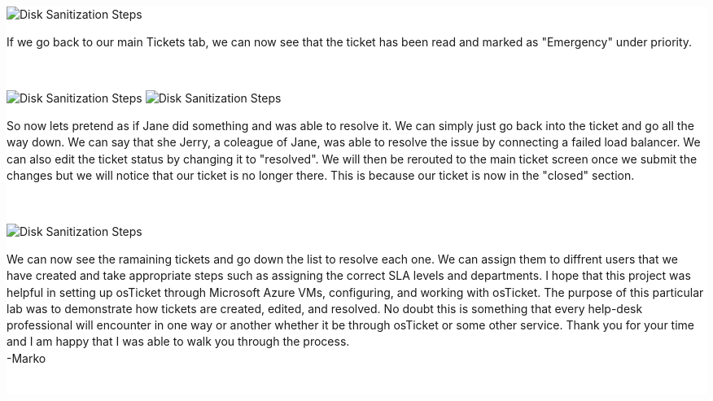 <p>
<img src="https://i.imgur.com/RARlfAb.jpg" height="100%" width="100%" alt="Disk Sanitization Steps"/>
</p>
<p>
If we go back to our main Tickets tab, we can now see that the ticket has been read and marked as "Emergency" under priority. 
</p>
<br />


<p>
<img src="https://i.imgur.com/IjioxVQ.jpg" height="100%" width="100%" alt="Disk Sanitization Steps"/>
<img src="https://i.imgur.com/lBAbyMr.jpg" height="100%" width="100%" alt="Disk Sanitization Steps"/>
</p>
<p>
So now lets pretend as if Jane did something and was able to resolve it. We can simply just go back into the ticket and go all the way down. We can say that she Jerry, a coleague of Jane, was able to resolve the issue by connecting a failed load balancer. We can also edit the ticket status by changing it to "resolved". We will then be rerouted to the main ticket screen once we submit the changes but we will notice that our ticket is no longer there. This is because our ticket is now in the "closed" section.  
</p>
<br />


<p>
<img src="https://i.imgur.com/HmrtcWk.jpg" height="100%" width="100%" alt="Disk Sanitization Steps"/>
</p>
<p>
We can now see the ramaining tickets and go down the list to resolve each one. We can assign them to diffrent users that we have created and take appropriate steps such as assigning the correct SLA levels and departments. I hope that this project was helpful in setting up osTicket through Microsoft Azure VMs, configuring, and working with osTicket. The purpose of this particular lab was to demonstrate how tickets are created, edited, and resolved. No doubt this is something that every help-desk professional will encounter in one way or another whether it be through osTicket or some other service. Thank you for your time and I am happy that I was able to walk you through the process.
<br>
  -Marko
</p>
<br />
